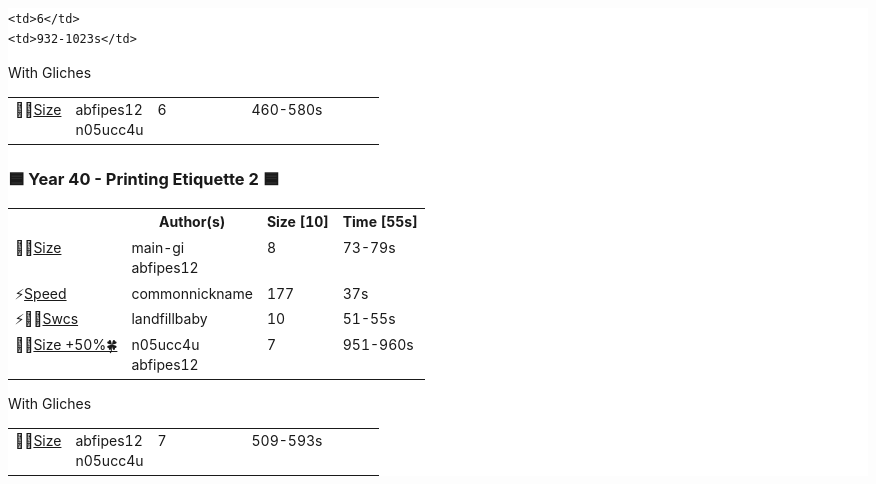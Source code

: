     <td>6</td>
    <td>932-1023s</td>
  </tr>
</table>
With Gliches
<table>
  <tr>
    <td>✍🏻<a href="WithGliches/Size/Year 39 - Printing Etiquette 1">Size</a></td>
    <td>abfipes12<br>n05ucc4u</td>
    <td width=80>6</td>
    <td width=120>460-580s</td>
  </tr>
</table>

### 🟦 Year 40 - Printing Etiquette 2 🟦
<table>
  <tr>
    <th></th> <th>Author(s)</th> <th>Size [10]</th> <th>Time [55s]</th>
  </tr>
  <tr>
    <td>✍🏻<a href="Glitchless/Size/Year 40 - Printing Etiquette 2">Size</a></td>
    <td>main-gi<br>abfipes12</td>
    <td>8</td>
    <td>73-79s</td>
  </tr>
  <tr>
    <td>⚡<a href="Glitchless/Speed/Year 40 - Printing Etiquette 2">Speed</a></td>
    <td>commonnickname</td>
    <td>177</td>
    <td>37s</td>
  </tr>
  <tr>
    <td>⚡✍🏻<a href="Glitchless/SpeedChallengeSize/Year 40 - Printing Etiquette 2">Swcs</a></td>
    <td>landfillbaby</td>
    <td>10</td>
    <td>51-55s</td>
  </tr>
  <tr>
    <td>✍🏻<a href="Glitchless/Size/+50/Year 40 - Printing Etiquette 2">Size +50%🍀</a></td>
    <td>n05ucc4u<br>abfipes12</td>
    <td>7</td>
    <td>951-960s</td>
  </tr>
</table>
With Gliches
<table>
  <tr>
    <td>✍🏻<a href="WithGliches/Size/Year 40 - Printing Etiquette 2">Size</a></td>
    <td>abfipes12<br>n05ucc4u</td>
    <td width=80>7</td>
    <td width=120>509-593s</td>
  </tr>
</table>
